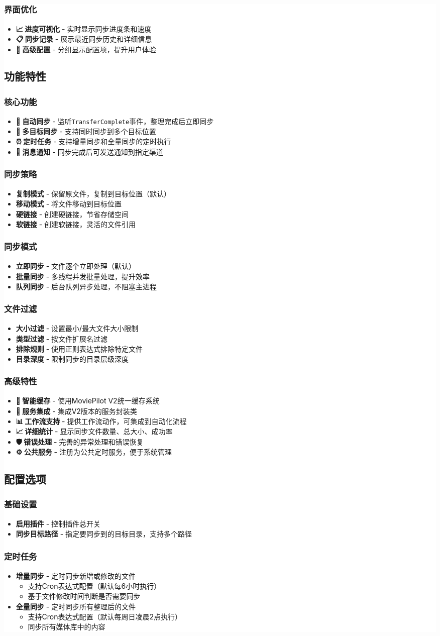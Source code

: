 ### 界面优化
- **📈 进度可视化** - 实时显示同步进度条和速度
- **📋 同步记录** - 展示最近同步历史和详细信息
- **🎨 高级配置** - 分组显示配置项，提升用户体验

## 功能特性

### 核心功能
- **🔄 自动同步** - 监听`TransferComplete`事件，整理完成后立即同步
- **📁 多目标同步** - 支持同时同步到多个目标位置
- **⏰ 定时任务** - 支持增量同步和全量同步的定时执行
- **🔔 消息通知** - 同步完成后可发送通知到指定渠道

### 同步策略
- **复制模式** - 保留原文件，复制到目标位置（默认）
- **移动模式** - 将文件移动到目标位置
- **硬链接** - 创建硬链接，节省存储空间
- **软链接** - 创建软链接，灵活的文件引用

### 同步模式
- **立即同步** - 文件逐个立即处理（默认）
- **批量同步** - 多线程并发批量处理，提升效率
- **队列同步** - 后台队列异步处理，不阻塞主进程

### 文件过滤
- **大小过滤** - 设置最小/最大文件大小限制
- **类型过滤** - 按文件扩展名过滤
- **排除规则** - 使用正则表达式排除特定文件
- **目录深度** - 限制同步的目录层级深度

### 高级特性
- **💾 智能缓存** - 使用MoviePilot V2统一缓存系统
- **🔗 服务集成** - 集成V2版本的服务封装类
- **📊 工作流支持** - 提供工作流动作，可集成到自动化流程
- **📈 详细统计** - 显示同步文件数量、总大小、成功率
- **🛡️ 错误处理** - 完善的异常处理和错误恢复
- **⚙️ 公共服务** - 注册为公共定时服务，便于系统管理

## 配置选项

### 基础设置
- **启用插件** - 控制插件总开关
- **同步目标路径** - 指定要同步到的目标目录，支持多个路径

### 定时任务
- **增量同步** - 定时同步新增或修改的文件
  - 支持Cron表达式配置（默认每6小时执行）
  - 基于文件修改时间判断是否需要同步
- **全量同步** - 定时同步所有整理后的文件  
  - 支持Cron表达式配置（默认每周日凌晨2点执行）
  - 同步所有媒体库中的内容
